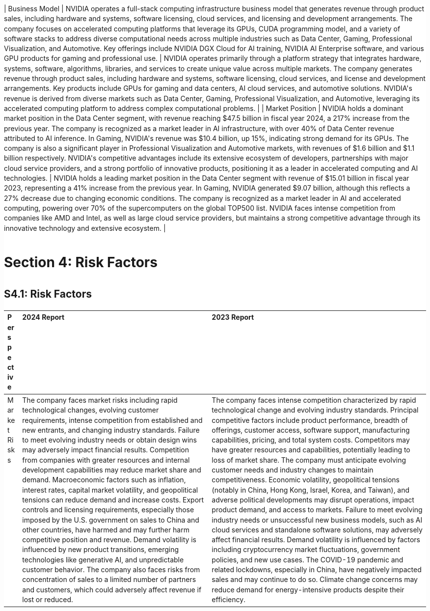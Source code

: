 | Business Model | NVIDIA operates a full-stack computing infrastructure business model that generates revenue through product sales, including hardware and systems, software licensing, cloud services, and licensing and development arrangements. The company focuses on accelerated computing platforms that leverage its GPUs, CUDA programming model, and a variety of software stacks to address diverse computational needs across multiple industries such as Data Center, Gaming, Professional Visualization, and Automotive. Key offerings include NVIDIA DGX Cloud for AI training, NVIDIA AI Enterprise software, and various GPU products for gaming and professional use. | NVIDIA operates primarily through a platform strategy that integrates hardware, systems, software, algorithms, libraries, and services to create unique value across multiple markets. The company generates revenue through product sales, including hardware and systems, software licensing, cloud services, and license and development arrangements. Key products include GPUs for gaming and data centers, AI cloud services, and automotive solutions. NVIDIA's revenue is derived from diverse markets such as Data Center, Gaming, Professional Visualization, and Automotive, leveraging its accelerated computing platform to address complex computational problems. |
| Market Position | NVIDIA holds a dominant market position in the Data Center segment, with revenue reaching $47.5 billion in fiscal year 2024, a 217% increase from the previous year. The company is recognized as a market leader in AI infrastructure, with over 40% of Data Center revenue attributed to AI inference. In Gaming, NVIDIA's revenue was $10.4 billion, up 15%, indicating strong demand for its GPUs. The company is also a significant player in Professional Visualization and Automotive markets, with revenues of $1.6 billion and $1.1 billion respectively. NVIDIA's competitive advantages include its extensive ecosystem of developers, partnerships with major cloud service providers, and a strong portfolio of innovative products, positioning it as a leader in accelerated computing and AI technologies. | NVIDIA holds a leading market position in the Data Center segment with revenue of $15.01 billion in fiscal year 2023, representing a 41% increase from the previous year. In Gaming, NVIDIA generated $9.07 billion, although this reflects a 27% decrease due to changing economic conditions. The company is recognized as a market leader in AI and accelerated computing, powering over 70% of the supercomputers on the global TOP500 list. NVIDIA faces intense competition from companies like AMD and Intel, as well as large cloud service providers, but maintains a strong competitive advantage through its innovative technology and extensive ecosystem. |


# Section 4: Risk Factors

## S4.1: Risk Factors

| Perspective | 2024 Report | 2023 Report |
| :---- | :---- | :---- |
| Market Risks | The company faces market risks including rapid technological changes, evolving customer requirements, intense competition from established and new entrants, and changing industry standards. Failure to meet evolving industry needs or obtain design wins may adversely impact financial results. Competition from companies with greater resources and internal development capabilities may reduce market share and demand. Macroeconomic factors such as inflation, interest rates, capital market volatility, and geopolitical tensions can reduce demand and increase costs. Export controls and licensing requirements, especially those imposed by the U.S. government on sales to China and other countries, have harmed and may further harm competitive position and revenue. Demand volatility is influenced by new product transitions, emerging technologies like generative AI, and unpredictable customer behavior. The company also faces risks from concentration of sales to a limited number of partners and customers, which could adversely affect revenue if lost or reduced. | The company faces intense competition characterized by rapid technological change and evolving industry standards. Principal competitive factors include product performance, breadth of offerings, customer access, software support, manufacturing capabilities, pricing, and total system costs. Competitors may have greater resources and capabilities, potentially leading to loss of market share. The company must anticipate evolving customer needs and industry changes to maintain competitiveness. Economic volatility, geopolitical tensions (notably in China, Hong Kong, Israel, Korea, and Taiwan), and adverse political developments may disrupt operations, impact product demand, and access to markets. Failure to meet evolving industry needs or unsuccessful new business models, such as AI cloud services and standalone software solutions, may adversely affect financial results. Demand volatility is influenced by factors including cryptocurrency market fluctuations, government policies, and new use cases. The COVID-19 pandemic and related lockdowns, especially in China, have negatively impacted sales and may continue to do so. Climate change concerns may reduce demand for energy-intensive products despite their efficiency. |